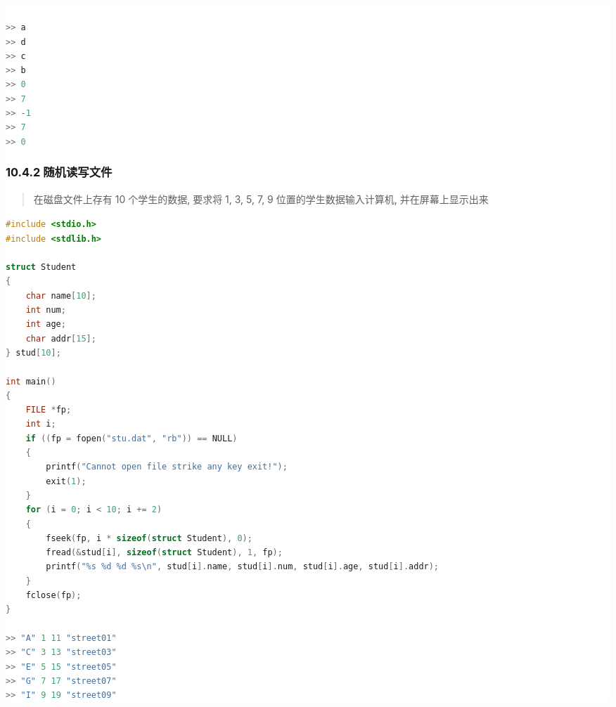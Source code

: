 ```c

>> a
>> d
>> c
>> b
>> 0
>> 7
>> -1
>> 7
>> 0
```

### 10.4.2 随机读写文件

> 在磁盘文件上存有 10 个学生的数据, 要求将 1, 3, 5, 7, 9 位置的学生数据输入计算机, 并在屏幕上显示出来

```c
#include <stdio.h>
#include <stdlib.h>

struct Student
{
    char name[10];
    int num;
    int age;
    char addr[15];
} stud[10];

int main()
{
    FILE *fp;
    int i;
    if ((fp = fopen("stu.dat", "rb")) == NULL)
    {
        printf("Cannot open file strike any key exit!");
        exit(1);
    }
    for (i = 0; i < 10; i += 2)
    {
        fseek(fp, i * sizeof(struct Student), 0);
        fread(&stud[i], sizeof(struct Student), 1, fp);
        printf("%s %d %d %s\n", stud[i].name, stud[i].num, stud[i].age, stud[i].addr);
    }  
    fclose(fp);
}

>> "A" 1 11 "street01"
>> "C" 3 13 "street03"
>> "E" 5 15 "street05"
>> "G" 7 17 "street07"
>> "I" 9 19 "street09"
```
